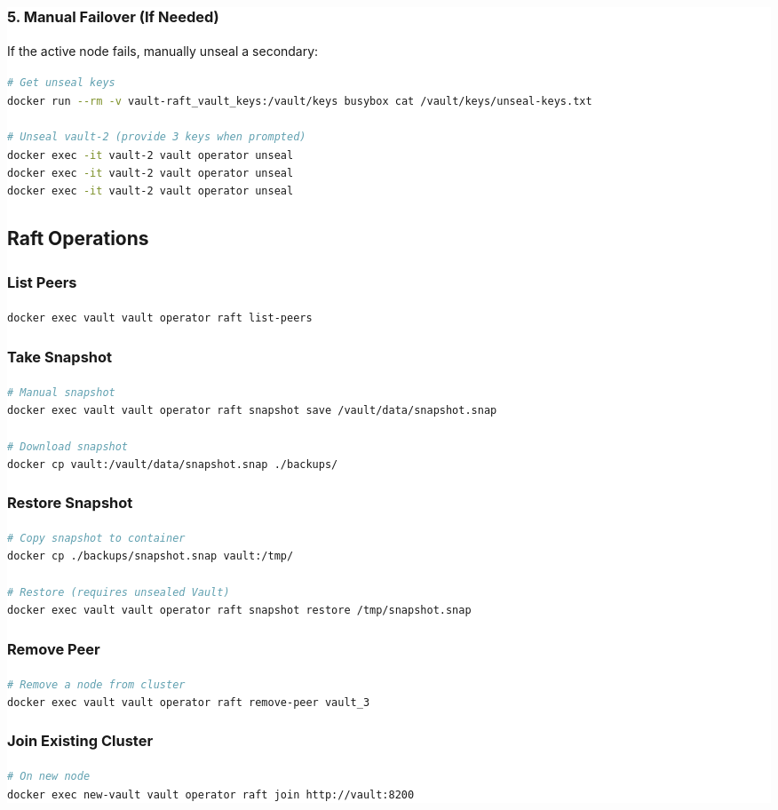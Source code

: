 ### 5. Manual Failover (If Needed)

If the active node fails, manually unseal a secondary:

```bash
# Get unseal keys
docker run --rm -v vault-raft_vault_keys:/vault/keys busybox cat /vault/keys/unseal-keys.txt

# Unseal vault-2 (provide 3 keys when prompted)
docker exec -it vault-2 vault operator unseal
docker exec -it vault-2 vault operator unseal
docker exec -it vault-2 vault operator unseal
```

## Raft Operations

### List Peers

```bash
docker exec vault vault operator raft list-peers
```

### Take Snapshot

```bash
# Manual snapshot
docker exec vault vault operator raft snapshot save /vault/data/snapshot.snap

# Download snapshot
docker cp vault:/vault/data/snapshot.snap ./backups/
```

### Restore Snapshot

```bash
# Copy snapshot to container
docker cp ./backups/snapshot.snap vault:/tmp/

# Restore (requires unsealed Vault)
docker exec vault vault operator raft snapshot restore /tmp/snapshot.snap
```

### Remove Peer

```bash
# Remove a node from cluster
docker exec vault vault operator raft remove-peer vault_3
```

### Join Existing Cluster

```bash
# On new node
docker exec new-vault vault operator raft join http://vault:8200
```
